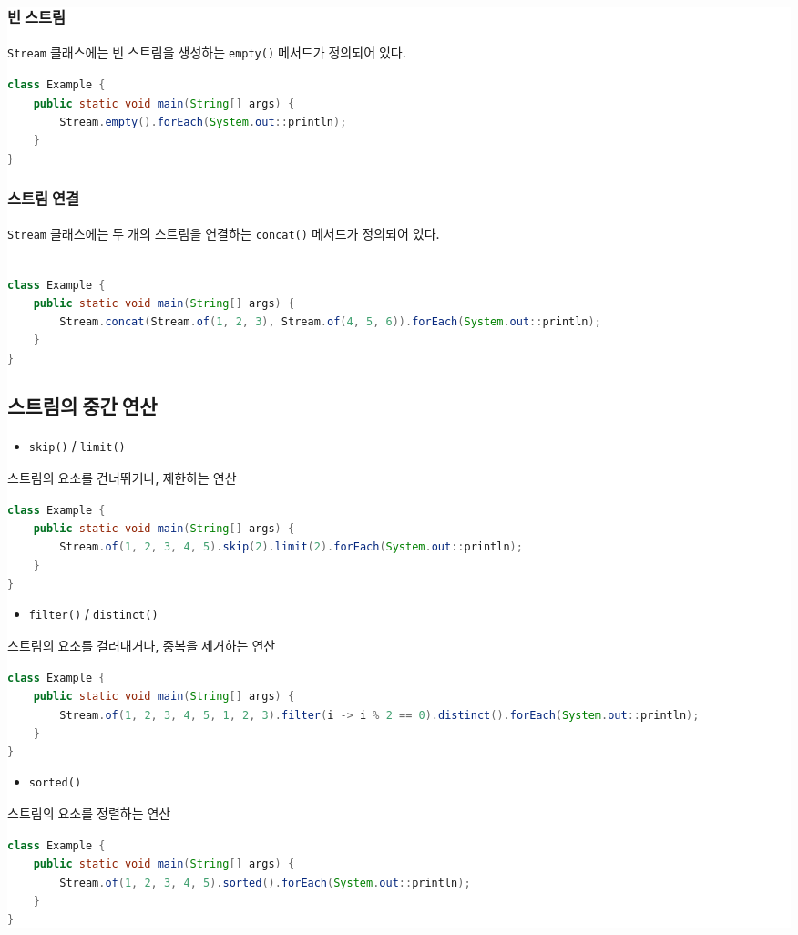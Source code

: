 ### 빈 스트림

`Stream` 클래스에는 빈 스트림을 생성하는 `empty()` 메서드가 정의되어 있다.

```java
class Example {
    public static void main(String[] args) {
        Stream.empty().forEach(System.out::println);
    }
}
```

### 스트림 연결

`Stream` 클래스에는 두 개의 스트림을 연결하는 `concat()` 메서드가 정의되어 있다.

```java

class Example {
    public static void main(String[] args) {
        Stream.concat(Stream.of(1, 2, 3), Stream.of(4, 5, 6)).forEach(System.out::println);
    }
}
```

## 스트림의 중간 연산

- `skip()` / `limit()`

스트림의 요소를 건너뛰거나, 제한하는 연산

```java
class Example {
    public static void main(String[] args) {
        Stream.of(1, 2, 3, 4, 5).skip(2).limit(2).forEach(System.out::println);
    }
}
```

- `filter()` / `distinct()`

스트림의 요소를 걸러내거나, 중복을 제거하는 연산

```java
class Example {
    public static void main(String[] args) {
        Stream.of(1, 2, 3, 4, 5, 1, 2, 3).filter(i -> i % 2 == 0).distinct().forEach(System.out::println);
    }
}
```

- `sorted()`

스트림의 요소를 정렬하는 연산

```java
class Example {
    public static void main(String[] args) {
        Stream.of(1, 2, 3, 4, 5).sorted().forEach(System.out::println);
    }
}
```
